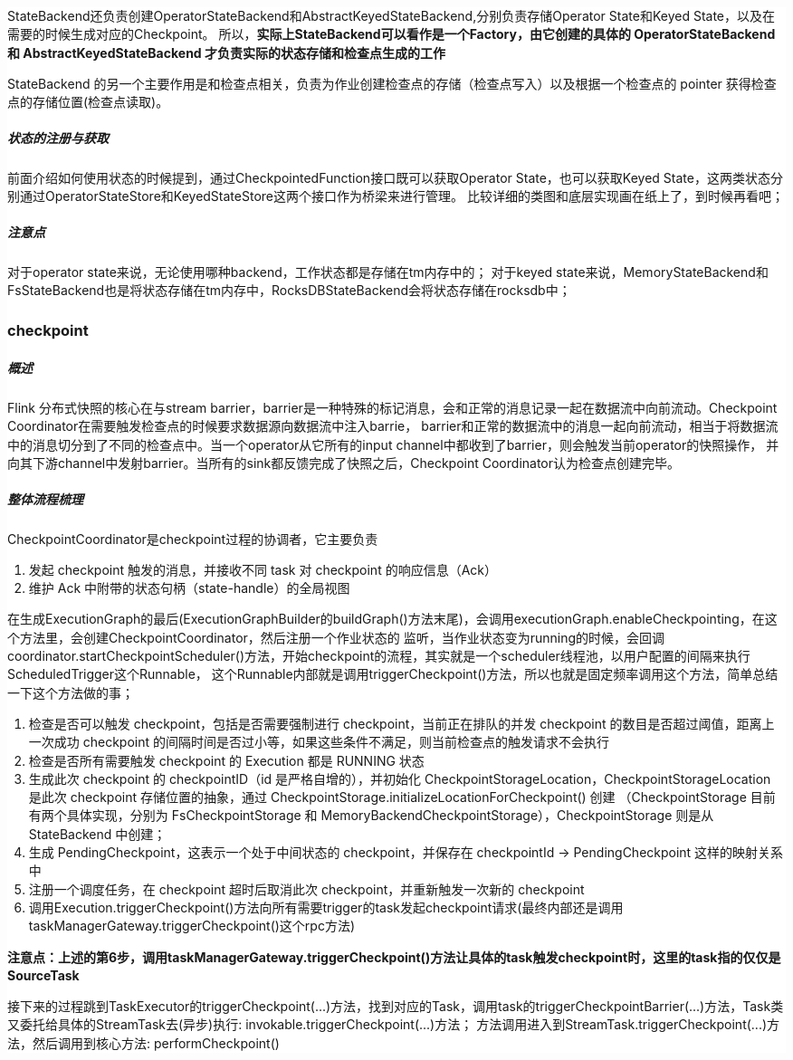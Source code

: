 StateBackend还负责创建OperatorStateBackend和AbstractKeyedStateBackend,分别负责存储Operator State和Keyed State，以及在需要的时候生成对应的Checkpoint。
所以，**实际上StateBackend可以看作是一个Factory，由它创建的具体的 OperatorStateBackend 和 AbstractKeyedStateBackend 才负责实际的状态存储和检查点生成的工作**

StateBackend 的另一个主要作用是和检查点相关，负责为作业创建检查点的存储（检查点写入）以及根据一个检查点的 pointer 获得检查点的存储位置(检查点读取)。

##### 状态的注册与获取
前面介绍如何使用状态的时候提到，通过CheckpointedFunction接口既可以获取Operator State，也可以获取Keyed State，这两类状态分别通过OperatorStateStore和KeyedStateStore这两个接口作为桥梁来进行管理。
比较详细的类图和底层实现画在纸上了，到时候再看吧；

##### 注意点
对于operator state来说，无论使用哪种backend，工作状态都是存储在tm内存中的；
对于keyed state来说，MemoryStateBackend和FsStateBackend也是将状态存储在tm内存中，RocksDBStateBackend会将状态存储在rocksdb中；



### checkpoint

##### 概述
Flink 分布式快照的核心在与stream barrier，barrier是一种特殊的标记消息，会和正常的消息记录一起在数据流中向前流动。Checkpoint Coordinator在需要触发检查点的时候要求数据源向数据流中注入barrie，
barrier和正常的数据流中的消息一起向前流动，相当于将数据流中的消息切分到了不同的检查点中。当一个operator从它所有的input channel中都收到了barrier，则会触发当前operator的快照操作，
并向其下游channel中发射barrier。当所有的sink都反馈完成了快照之后，Checkpoint Coordinator认为检查点创建完毕。

##### 整体流程梳理
CheckpointCoordinator是checkpoint过程的协调者，它主要负责
1. 发起 checkpoint 触发的消息，并接收不同 task 对 checkpoint 的响应信息（Ack）
2. 维护 Ack 中附带的状态句柄（state-handle）的全局视图

在生成ExecutionGraph的最后(ExecutionGraphBuilder的buildGraph()方法末尾)，会调用executionGraph.enableCheckpointing，在这个方法里，会创建CheckpointCoordinator，然后注册一个作业状态的
监听，当作业状态变为running的时候，会回调coordinator.startCheckpointScheduler()方法，开始checkpoint的流程，其实就是一个scheduler线程池，以用户配置的间隔来执行ScheduledTrigger这个Runnable，
这个Runnable内部就是调用triggerCheckpoint()方法，所以也就是固定频率调用这个方法，简单总结一下这个方法做的事；
1. 检查是否可以触发 checkpoint，包括是否需要强制进行 checkpoint，当前正在排队的并发 checkpoint 的数目是否超过阈值，距离上一次成功 checkpoint 的间隔时间是否过小等，如果这些条件不满足，则当前检查点的触发请求不会执行
2. 检查是否所有需要触发 checkpoint 的 Execution 都是 RUNNING 状态
3. 生成此次 checkpoint 的 checkpointID（id 是严格自增的），并初始化 CheckpointStorageLocation，CheckpointStorageLocation 是此次 checkpoint 存储位置的抽象，通过 CheckpointStorage.initializeLocationForCheckpoint() 创建
   （CheckpointStorage 目前有两个具体实现，分别为 FsCheckpointStorage 和 MemoryBackendCheckpointStorage），CheckpointStorage 则是从 StateBackend 中创建；
4. 生成 PendingCheckpoint，这表示一个处于中间状态的 checkpoint，并保存在 checkpointId -> PendingCheckpoint 这样的映射关系中
5. 注册一个调度任务，在 checkpoint 超时后取消此次 checkpoint，并重新触发一次新的 checkpoint
6. 调用Execution.triggerCheckpoint()方法向所有需要trigger的task发起checkpoint请求(最终内部还是调用taskManagerGateway.triggerCheckpoint()这个rpc方法)

**注意点：上述的第6步，调用taskManagerGateway.triggerCheckpoint()方法让具体的task触发checkpoint时，这里的task指的仅仅是SourceTask**

接下来的过程跳到TaskExecutor的triggerCheckpoint(...)方法，找到对应的Task，调用task的triggerCheckpointBarrier(...)方法，Task类又委托给具体的StreamTask去(异步)执行: invokable.triggerCheckpoint(...)方法；
方法调用进入到StreamTask.triggerCheckpoint(...)方法，然后调用到核心方法: performCheckpoint()
